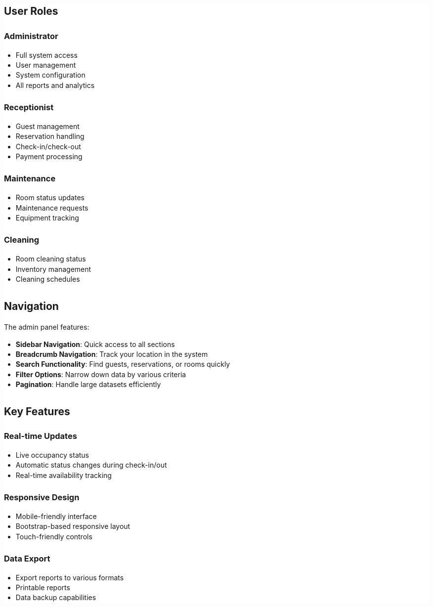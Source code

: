 ## User Roles

### Administrator
- Full system access
- User management
- System configuration
- All reports and analytics

### Receptionist
- Guest management
- Reservation handling
- Check-in/check-out
- Payment processing

### Maintenance
- Room status updates
- Maintenance requests
- Equipment tracking

### Cleaning
- Room cleaning status
- Inventory management
- Cleaning schedules

## Navigation

The admin panel features:
- **Sidebar Navigation**: Quick access to all sections
- **Breadcrumb Navigation**: Track your location in the system
- **Search Functionality**: Find guests, reservations, or rooms quickly
- **Filter Options**: Narrow down data by various criteria
- **Pagination**: Handle large datasets efficiently

## Key Features

### Real-time Updates
- Live occupancy status
- Automatic status changes during check-in/out
- Real-time availability tracking

### Responsive Design
- Mobile-friendly interface
- Bootstrap-based responsive layout
- Touch-friendly controls

### Data Export
- Export reports to various formats
- Printable reports
- Data backup capabilities
